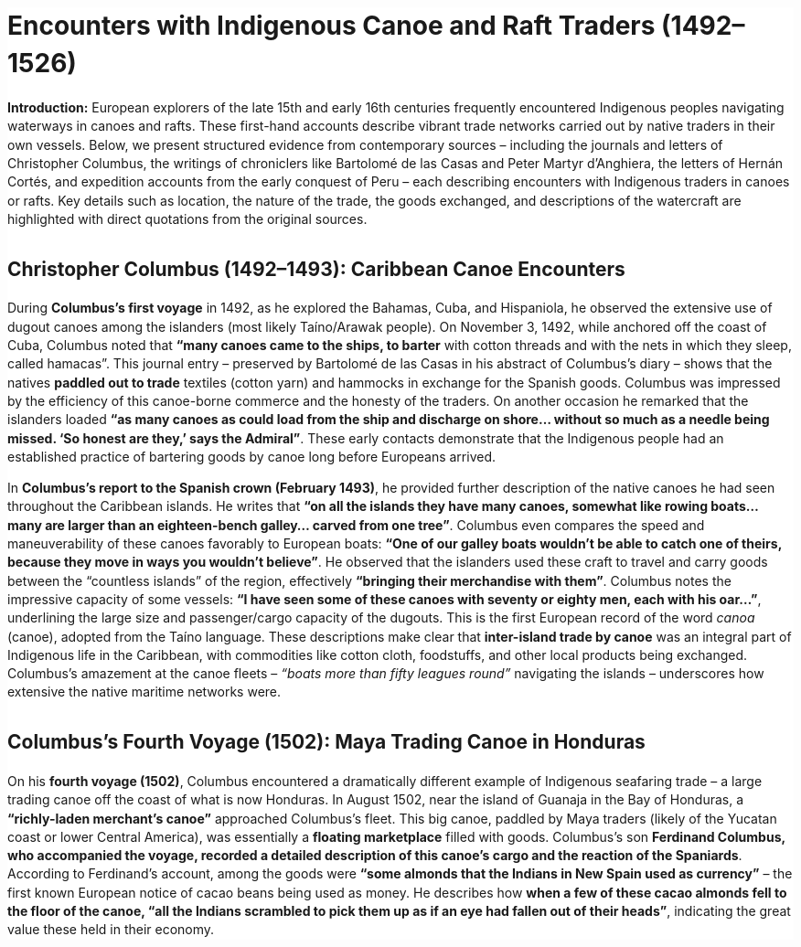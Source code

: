 # Encounters with Indigenous Canoe and Raft Traders (1492–1526)

**Introduction:** European explorers of the late 15th and early 16th centuries frequently encountered Indigenous peoples navigating waterways in canoes and rafts. These first-hand accounts describe vibrant trade networks carried out by native traders in their own vessels. Below, we present structured evidence from contemporary sources – including the journals and letters of Christopher Columbus, the writings of chroniclers like Bartolomé de las Casas and Peter Martyr d’Anghiera, the letters of Hernán Cortés, and expedition accounts from the early conquest of Peru – each describing encounters with Indigenous traders in canoes or rafts. Key details such as location, the nature of the trade, the goods exchanged, and descriptions of the watercraft are highlighted with direct quotations from the original sources.

## Christopher Columbus (1492–1493): Caribbean Canoe Encounters

During **Columbus’s first voyage** in 1492, as he explored the Bahamas, Cuba, and Hispaniola, he observed the extensive use of dugout canoes among the islanders (most likely Taíno/Arawak people). On November 3, 1492, while anchored off the coast of Cuba, Columbus noted that **“many canoes came to the ships, to barter** with cotton threads and with the nets in which they sleep, called hamacas”. This journal entry – preserved by Bartolomé de las Casas in his abstract of Columbus’s diary – shows that the natives **paddled out to trade** textiles (cotton yarn) and hammocks in exchange for the Spanish goods. Columbus was impressed by the efficiency of this canoe-borne commerce and the honesty of the traders. On another occasion he remarked that the islanders loaded **“as many canoes as could load from the ship and discharge on shore… without so much as a needle being missed. ‘So honest are they,’ says the Admiral”**. These early contacts demonstrate that the Indigenous people had an established practice of bartering goods by canoe long before Europeans arrived.

In **Columbus’s report to the Spanish crown (February 1493)**, he provided further description of the native canoes he had seen throughout the Caribbean islands. He writes that **“on all the islands they have many canoes, somewhat like rowing boats… many are larger than an eighteen-bench galley… carved from one tree”**. Columbus even compares the speed and maneuverability of these canoes favorably to European boats: **“One of our galley boats wouldn’t be able to catch one of theirs, because they move in ways you wouldn’t believe”**. He observed that the islanders used these craft to travel and carry goods between the “countless islands” of the region, effectively **“bringing their merchandise with them”**. Columbus notes the impressive capacity of some vessels: **“I have seen some of these canoes with seventy or eighty men, each with his oar…”**, underlining the large size and passenger/cargo capacity of the dugouts. This is the first European record of the word *canoa* (canoe), adopted from the Taíno language. These descriptions make clear that **inter-island trade by canoe** was an integral part of Indigenous life in the Caribbean, with commodities like cotton cloth, foodstuffs, and other local products being exchanged. Columbus’s amazement at the canoe fleets – *“boats more than fifty leagues round”* navigating the islands – underscores how extensive the native maritime networks were.

## Columbus’s Fourth Voyage (1502): Maya Trading Canoe in Honduras

On his **fourth voyage (1502)**, Columbus encountered a dramatically different example of Indigenous seafaring trade – a large trading canoe off the coast of what is now Honduras. In August 1502, near the island of Guanaja in the Bay of Honduras, a **“richly-laden merchant’s canoe”** approached Columbus’s fleet. This big canoe, paddled by Maya traders (likely of the Yucatan coast or lower Central America), was essentially a **floating marketplace** filled with goods. Columbus’s son **Ferdinand Columbus, who accompanied the voyage, recorded a detailed description of this canoe’s cargo and the reaction of the Spaniards**. According to Ferdinand’s account, among the goods were **“some almonds that the Indians in New Spain used as currency”** – the first known European notice of cacao beans being used as money. He describes how **when a few of these cacao almonds fell to the floor of the canoe, “all the Indians scrambled to pick them up as if an eye had fallen out of their heads”**, indicating the great value these held in their economy.
